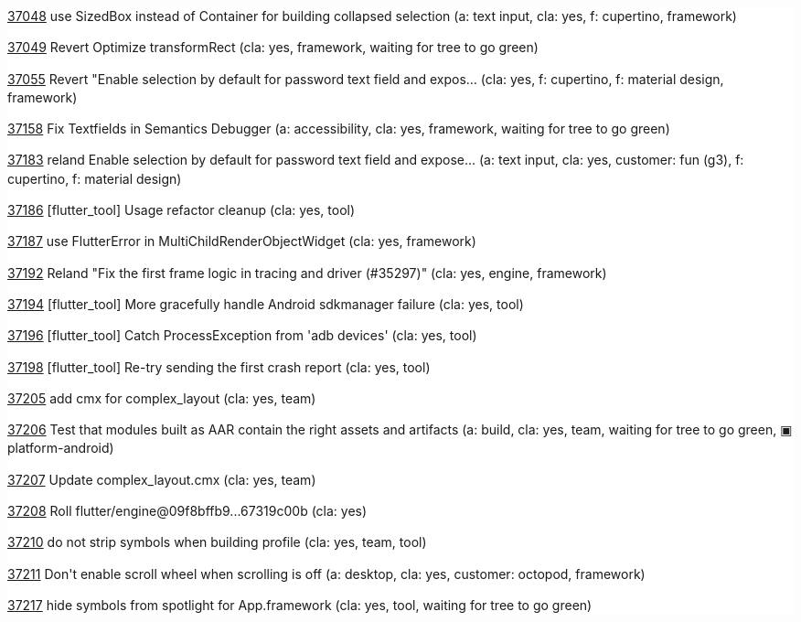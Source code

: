 [37048](https://github.com/flutter/flutter/pull/37048) use SizedBox instead of
Container for building collapsed selection (a: text input, cla: yes, f:
cupertino, framework)

[37049](https://github.com/flutter/flutter/pull/37049) Revert Optimize
transformRect (cla: yes, framework, waiting for tree to go green)

[37055](https://github.com/flutter/flutter/pull/37055) Revert "Enable selection
by default for password text field and expos… (cla: yes, f: cupertino, f:
material design, framework)

[37158](https://github.com/flutter/flutter/pull/37158) Fix Textfields in
Semantics Debugger (a: accessibility, cla: yes, framework, waiting for tree to
go green)

[37183](https://github.com/flutter/flutter/pull/37183) reland Enable selection
by default for password text field and expose… (a: text input, cla: yes,
customer: fun (g3), f: cupertino, f: material design)

[37186](https://github.com/flutter/flutter/pull/37186) [flutter_tool] Usage
refactor cleanup (cla: yes, tool)

[37187](https://github.com/flutter/flutter/pull/37187) use FlutterError in
MultiChildRenderObjectWidget (cla: yes, framework)

[37192](https://github.com/flutter/flutter/pull/37192) Reland "Fix the first
frame logic in tracing and driver (#35297)" (cla: yes, engine, framework)

[37194](https://github.com/flutter/flutter/pull/37194) [flutter_tool] More
gracefully handle Android sdkmanager failure (cla: yes, tool)

[37196](https://github.com/flutter/flutter/pull/37196) [flutter_tool] Catch
ProcessException from 'adb devices' (cla: yes, tool)

[37198](https://github.com/flutter/flutter/pull/37198) [flutter_tool] Re-try
sending the first crash report (cla: yes, tool)

[37205](https://github.com/flutter/flutter/pull/37205) add cmx for
complex_layout (cla: yes, team)

[37206](https://github.com/flutter/flutter/pull/37206) Test that modules built
as AAR contain the right assets and artifacts (a: build, cla: yes, team, waiting
for tree to go green, ▣ platform-android)

[37207](https://github.com/flutter/flutter/pull/37207) Update complex_layout.cmx
(cla: yes, team)

[37208](https://github.com/flutter/flutter/pull/37208) Roll
flutter/engine@09f8bffb9...67319c00b (cla: yes)

[37210](https://github.com/flutter/flutter/pull/37210) do not strip symbols when
building profile (cla: yes, team, tool)

[37211](https://github.com/flutter/flutter/pull/37211) Don't enable scroll wheel
when scrolling is off (a: desktop, cla: yes, customer: octopod, framework)

[37217](https://github.com/flutter/flutter/pull/37217) hide symbols from
spotlight for App.framework (cla: yes, tool, waiting for tree to go green)
